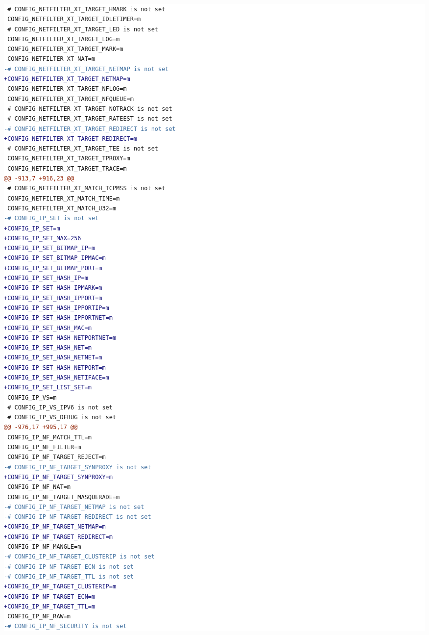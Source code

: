 ```diff
 # CONFIG_NETFILTER_XT_TARGET_HMARK is not set
 CONFIG_NETFILTER_XT_TARGET_IDLETIMER=m
 # CONFIG_NETFILTER_XT_TARGET_LED is not set
 CONFIG_NETFILTER_XT_TARGET_LOG=m
 CONFIG_NETFILTER_XT_TARGET_MARK=m
 CONFIG_NETFILTER_XT_NAT=m
-# CONFIG_NETFILTER_XT_TARGET_NETMAP is not set
+CONFIG_NETFILTER_XT_TARGET_NETMAP=m
 CONFIG_NETFILTER_XT_TARGET_NFLOG=m
 CONFIG_NETFILTER_XT_TARGET_NFQUEUE=m
 # CONFIG_NETFILTER_XT_TARGET_NOTRACK is not set
 # CONFIG_NETFILTER_XT_TARGET_RATEEST is not set
-# CONFIG_NETFILTER_XT_TARGET_REDIRECT is not set
+CONFIG_NETFILTER_XT_TARGET_REDIRECT=m
 # CONFIG_NETFILTER_XT_TARGET_TEE is not set
 CONFIG_NETFILTER_XT_TARGET_TPROXY=m
 CONFIG_NETFILTER_XT_TARGET_TRACE=m
@@ -913,7 +916,23 @@
 # CONFIG_NETFILTER_XT_MATCH_TCPMSS is not set
 CONFIG_NETFILTER_XT_MATCH_TIME=m
 CONFIG_NETFILTER_XT_MATCH_U32=m
-# CONFIG_IP_SET is not set
+CONFIG_IP_SET=m
+CONFIG_IP_SET_MAX=256
+CONFIG_IP_SET_BITMAP_IP=m
+CONFIG_IP_SET_BITMAP_IPMAC=m
+CONFIG_IP_SET_BITMAP_PORT=m
+CONFIG_IP_SET_HASH_IP=m
+CONFIG_IP_SET_HASH_IPMARK=m
+CONFIG_IP_SET_HASH_IPPORT=m
+CONFIG_IP_SET_HASH_IPPORTIP=m
+CONFIG_IP_SET_HASH_IPPORTNET=m
+CONFIG_IP_SET_HASH_MAC=m
+CONFIG_IP_SET_HASH_NETPORTNET=m
+CONFIG_IP_SET_HASH_NET=m
+CONFIG_IP_SET_HASH_NETNET=m
+CONFIG_IP_SET_HASH_NETPORT=m
+CONFIG_IP_SET_HASH_NETIFACE=m
+CONFIG_IP_SET_LIST_SET=m
 CONFIG_IP_VS=m
 # CONFIG_IP_VS_IPV6 is not set
 # CONFIG_IP_VS_DEBUG is not set
@@ -976,17 +995,17 @@
 CONFIG_IP_NF_MATCH_TTL=m
 CONFIG_IP_NF_FILTER=m
 CONFIG_IP_NF_TARGET_REJECT=m
-# CONFIG_IP_NF_TARGET_SYNPROXY is not set
+CONFIG_IP_NF_TARGET_SYNPROXY=m
 CONFIG_IP_NF_NAT=m
 CONFIG_IP_NF_TARGET_MASQUERADE=m
-# CONFIG_IP_NF_TARGET_NETMAP is not set
-# CONFIG_IP_NF_TARGET_REDIRECT is not set
+CONFIG_IP_NF_TARGET_NETMAP=m
+CONFIG_IP_NF_TARGET_REDIRECT=m
 CONFIG_IP_NF_MANGLE=m
-# CONFIG_IP_NF_TARGET_CLUSTERIP is not set
-# CONFIG_IP_NF_TARGET_ECN is not set
-# CONFIG_IP_NF_TARGET_TTL is not set
+CONFIG_IP_NF_TARGET_CLUSTERIP=m
+CONFIG_IP_NF_TARGET_ECN=m
+CONFIG_IP_NF_TARGET_TTL=m
 CONFIG_IP_NF_RAW=m
-# CONFIG_IP_NF_SECURITY is not set
```